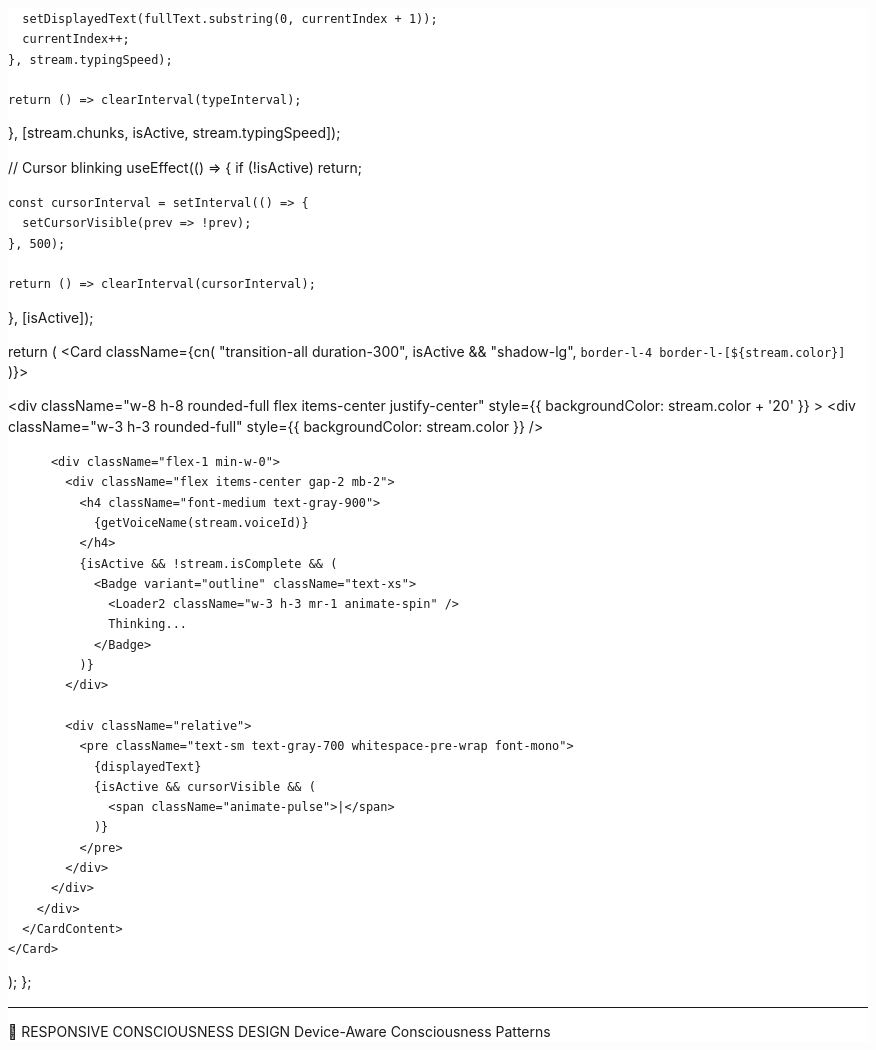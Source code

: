       setDisplayedText(fullText.substring(0, currentIndex + 1));
      currentIndex++;
    }, stream.typingSpeed);

    return () => clearInterval(typeInterval);
  }, [stream.chunks, isActive, stream.typingSpeed]);

  // Cursor blinking
  useEffect(() => {
    if (!isActive) return;

    const cursorInterval = setInterval(() => {
      setCursorVisible(prev => !prev);
    }, 500);

    return () => clearInterval(cursorInterval);
  }, [isActive]);

  return (
    <Card className={cn(
      "transition-all duration-300",
      isActive && "shadow-lg",
      `border-l-4 border-l-[${stream.color}]`
    )}>
      <CardContent className="p-4">
        <div className="flex items-start gap-3">
          <div 
            className="w-8 h-8 rounded-full flex items-center justify-center"
            style={{ backgroundColor: stream.color + '20' }}
          >
            <div 
              className="w-3 h-3 rounded-full"
              style={{ backgroundColor: stream.color }}
            />
          </div>

          <div className="flex-1 min-w-0">
            <div className="flex items-center gap-2 mb-2">
              <h4 className="font-medium text-gray-900">
                {getVoiceName(stream.voiceId)}
              </h4>
              {isActive && !stream.isComplete && (
                <Badge variant="outline" className="text-xs">
                  <Loader2 className="w-3 h-3 mr-1 animate-spin" />
                  Thinking...
                </Badge>
              )}
            </div>

            <div className="relative">
              <pre className="text-sm text-gray-700 whitespace-pre-wrap font-mono">
                {displayedText}
                {isActive && cursorVisible && (
                  <span className="animate-pulse">|</span>
                )}
              </pre>
            </div>
          </div>
        </div>
      </CardContent>
    </Card>
  );
};
________________________________________
📱 RESPONSIVE CONSCIOUSNESS DESIGN
Device-Aware Consciousness Patterns
